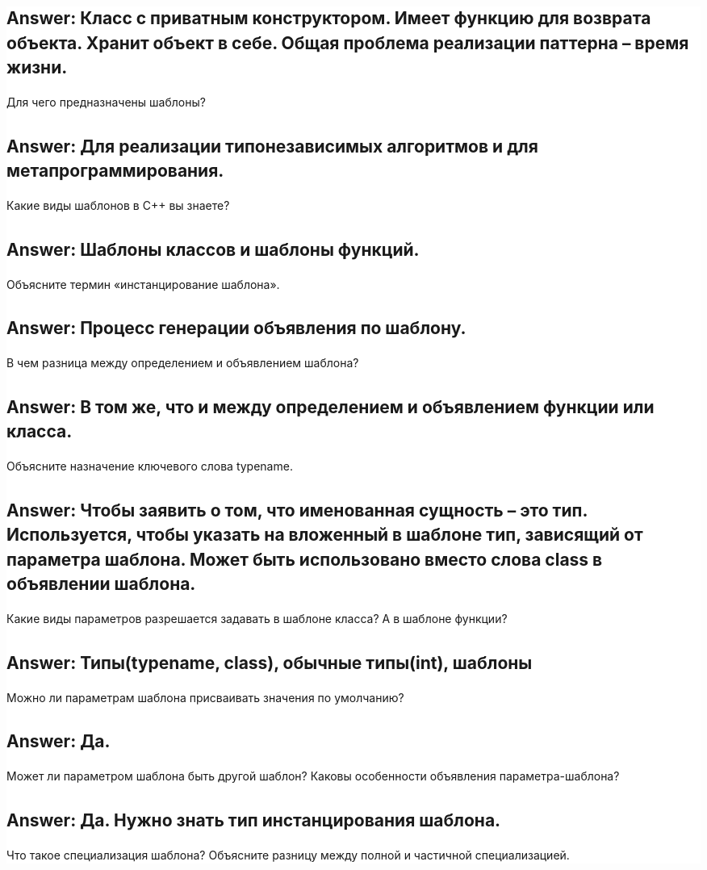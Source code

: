 
Answer:
Класс с приватным конструктором. Имеет функцию для возврата объекта.
Хранит объект в себе.
Общая проблема реализации паттерна – время жизни.
-------------------------------------------------------------------------------------------------
Для чего предназначены шаблоны?


Answer:
Для реализации типонезависимых алгоритмов и для метапрограммирования.
-------------------------------------------------------------------------------------------------
Какие виды шаблонов в С++ вы знаете?


Answer:
Шаблоны классов и шаблоны функций.
-------------------------------------------------------------------------------------------------
Объясните термин «инстанцирование шаблона».


Answer:
Процесс генерации объявления по шаблону.
-------------------------------------------------------------------------------------------------
В чем разница между определением и объявлением шаблона?


Answer:
В том же, что и между определением и объявлением функции или класса.
-------------------------------------------------------------------------------------------------
Объясните назначение ключевого слова typename.


Answer:
Чтобы заявить о том, что именованная сущность – это тип. Используется,
чтобы указать на вложенный в шаблоне тип, зависящий от параметра шаблона.
Может быть использовано вместо слова class в объявлении шаблона.
-------------------------------------------------------------------------------------------------
Какие виды параметров разрешается задавать в шаблоне класса? А в шаблоне функции?


Answer:
Типы(typename, class), обычные типы(int), шаблоны
-------------------------------------------------------------------------------------------------
Можно ли параметрам шаблона присваивать значения по умолчанию?


Answer:
Да.
-------------------------------------------------------------------------------------------------
Может ли параметром шаблона быть другой шаблон?
Каковы особенности объявления параметра-шаблона?


Answer:
Да.
Нужно знать тип инстанцирования шаблона.
-------------------------------------------------------------------------------------------------
Что такое специализация шаблона?
Объясните разницу между полной и частичной специализацией.
